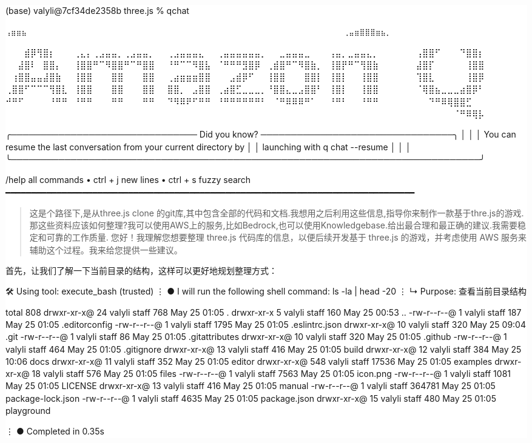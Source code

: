 (base) valyli@7cf34de2358b three.js % qchat

    ⢠⣶⣶⣦⠀⠀⠀⠀⠀⠀⠀⠀⠀⠀⠀⠀⠀⠀⠀⠀⠀⠀⠀⠀⠀⠀⠀⠀⠀⠀⠀⠀⠀⠀⠀⠀⠀⠀⠀⠀⠀⠀⠀⠀⠀⠀⠀⠀⠀⠀⠀⠀⠀⠀⠀⠀⠀⠀⠀⠀⠀⠀⠀⠀⢀⣤⣶⣿⣿⣿⣶⣦⡀⠀
 ⠀⠀⠀⣾⡿⢻⣿⡆⠀⠀⠀⢀⣄⡄⢀⣠⣤⣤⡀⢀⣠⣤⣤⡀⠀⠀⢀⣠⣤⣤⣤⣄⠀⠀⢀⣤⣤⣤⣤⣤⣤⡀⠀⠀⣀⣤⣤⣤⣀⠀⠀⠀⢠⣤⡀⣀⣤⣤⣄⡀⠀⠀⠀⠀⠀⠀⢠⣿⣿⠋⠀⠀⠀⠙⣿⣿⡆
 ⠀⠀⣼⣿⠇⠀⣿⣿⡄⠀⠀⢸⣿⣿⠛⠉⠻⣿⣿⠛⠉⠛⣿⣿⠀⠀⠘⠛⠉⠉⠻⣿⣧⠀⠈⠛⠛⠛⣻⣿⡿⠀⢀⣾⣿⠛⠉⠻⣿⣷⡀⠀⢸⣿⡟⠛⠉⢻⣿⣷⠀⠀⠀⠀⠀⠀⣼⣿⡏⠀⠀⠀⠀⠀⢸⣿⣿
 ⠀⢰⣿⣿⣤⣤⣼⣿⣷⠀⠀⢸⣿⣿⠀⠀⠀⣿⣿⠀⠀⠀⣿⣿⠀⠀⢀⣴⣶⣶⣶⣿⣿⠀⠀⠀⣠⣾⡿⠋⠀⠀⢸⣿⣿⠀⠀⠀⣿⣿⡇⠀⢸⣿⡇⠀⠀⢸⣿⣿⠀⠀⠀⠀⠀⠀⢹⣿⣇⠀⠀⠀⠀⠀⢸⣿⡿
 ⢀⣿⣿⠋⠉⠉⠉⢻⣿⣇⠀⢸⣿⣿⠀⠀⠀⣿⣿⠀⠀⠀⣿⣿⠀⠀⣿⣿⡀⠀⣠⣿⣿⠀⢀⣴⣿⣋⣀⣀⣀⡀⠘⣿⣿⣄⣀⣠⣿⣿⠃⠀⢸⣿⡇⠀⠀⢸⣿⣿⠀⠀⠀⠀⠀⠀⠈⢿⣿⣦⣀⣀⣀⣴⣿⡿⠃
 ⠚⠛⠋⠀⠀⠀⠀⠘⠛⠛⠀⠘⠛⠛⠀⠀⠀⠛⠛⠀⠀⠀⠛⠛⠀⠀⠙⠻⠿⠟⠋⠛⠛⠀⠘⠛⠛⠛⠛⠛⠛⠃⠀⠈⠛⠿⠿⠿⠛⠁⠀⠀⠘⠛⠃⠀⠀⠘⠛⠛⠀⠀⠀⠀⠀⠀⠀⠀⠙⠛⠿⢿⣿⣿⣋⠀⠀
 ⠀⠀⠀⠀⠀⠀⠀⠀⠀⠀⠀⠀⠀⠀⠀⠀⠀⠀⠀⠀⠀⠀⠀⠀⠀⠀⠀⠀⠀⠀⠀⠀⠀⠀⠀⠀⠀⠀⠀⠀⠀⠀⠀⠀⠀⠀⠀⠀⠀⠀⠀⠀⠀⠀⠀⠀⠀⠀⠀⠀⠀⠀⠀⠀⠀⠀⠀⠀⠀⠀⠀⠀⠈⠛⠿⢿⡧

╭─────────────────────────────── Did you know? ────────────────────────────────╮
│                                                                              │
│     You can resume the last conversation from your current directory by      │
│                        launching with q chat --resume                        │
│                                                                              │
╰──────────────────────────────────────────────────────────────────────────────╯

/help all commands  •  ctrl + j new lines  •  ctrl + s fuzzy search
━━━━━━━━━━━━━━━━━━━━━━━━━━━━━━━━━━━━━━━━━━━━━━━━━━━━━━━━━━━━━━━━━━━━━━━━━━━━━━━━
> 这是个路径下,是从three.js clone 的git库,其中包含全部的代码和文档.我想用之后利用这些信息,指导你来制作一款基于thre.js的游戏.那这些资料应该如何整理?我可以使用AWS上的服务,比如Bedrock,也可以使用Knowledgebase.给出最合理和最正确的建议.我需要稳定和可靠的工作质量.
您好！我理解您想要整理 three.js 代码库的信息，以便后续开发基于 three.js 的游戏，并考虑使用 AWS 服务来辅助这个过程。我来给您提供一些建议。

首先，让我们了解一下当前目录的结构，这样可以更好地规划整理方式：


🛠️  Using tool: execute_bash (trusted)
 ⋮ 
 ● I will run the following shell command: ls -la | head -20
 ⋮ 
 ↳ Purpose: 查看当前目录结构

total 808
drwxr-xr-x@  24 valyli  staff     768 May 25 01:05 .
drwxr-xr-x    5 valyli  staff     160 May 25 00:53 ..
-rw-r--r--@   1 valyli  staff     187 May 25 01:05 .editorconfig
-rw-r--r--@   1 valyli  staff    1795 May 25 01:05 .eslintrc.json
drwxr-xr-x@  10 valyli  staff     320 May 25 09:04 .git
-rw-r--r--@   1 valyli  staff      86 May 25 01:05 .gitattributes
drwxr-xr-x@  10 valyli  staff     320 May 25 01:05 .github
-rw-r--r--@   1 valyli  staff     464 May 25 01:05 .gitignore
drwxr-xr-x@  13 valyli  staff     416 May 25 01:05 build
drwxr-xr-x@  12 valyli  staff     384 May 25 10:06 docs
drwxr-xr-x@  11 valyli  staff     352 May 25 01:05 editor
drwxr-xr-x@ 548 valyli  staff   17536 May 25 01:05 examples
drwxr-xr-x@  18 valyli  staff     576 May 25 01:05 files
-rw-r--r--@   1 valyli  staff    7563 May 25 01:05 icon.png
-rw-r--r--@   1 valyli  staff    1081 May 25 01:05 LICENSE
drwxr-xr-x@  13 valyli  staff     416 May 25 01:05 manual
-rw-r--r--@   1 valyli  staff  364781 May 25 01:05 package-lock.json
-rw-r--r--@   1 valyli  staff    4635 May 25 01:05 package.json
drwxr-xr-x@  15 valyli  staff     480 May 25 01:05 playground

 ⋮ 
 ● Completed in 0.35s
